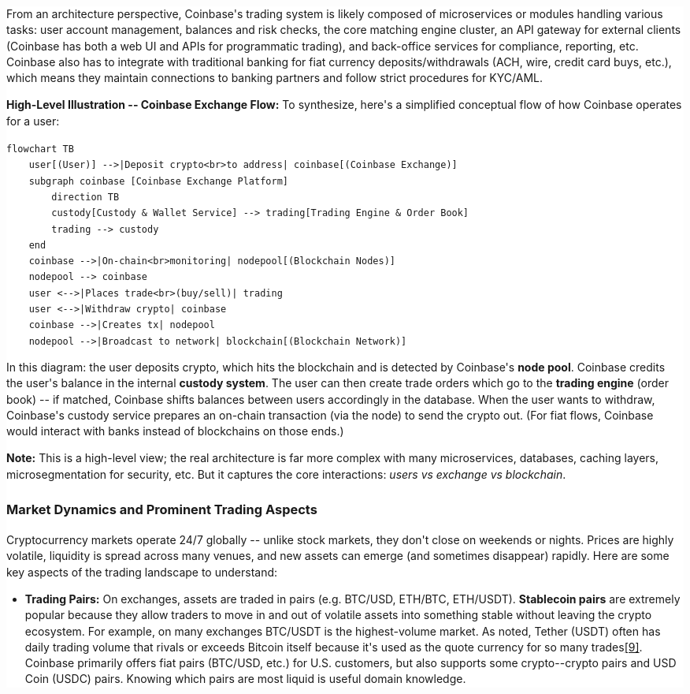 From an architecture perspective, Coinbase's trading system is likely
composed of microservices or modules handling various tasks: user
account management, balances and risk checks, the core matching engine
cluster, an API gateway for external clients (Coinbase has both a web UI
and APIs for programmatic trading), and back-office services for
compliance, reporting, etc. Coinbase also has to integrate with
traditional banking for fiat currency deposits/withdrawals (ACH, wire,
credit card buys, etc.), which means they maintain connections to
banking partners and follow strict procedures for KYC/AML.

**High-Level Illustration -- Coinbase Exchange Flow:** To synthesize,
here's a simplified conceptual flow of how Coinbase operates for a user:

    flowchart TB
        user[(User)] -->|Deposit crypto<br>to address| coinbase[(Coinbase Exchange)]
        subgraph coinbase [Coinbase Exchange Platform]
            direction TB
            custody[Custody & Wallet Service] --> trading[Trading Engine & Order Book]
            trading --> custody
        end
        coinbase -->|On-chain<br>monitoring| nodepool[(Blockchain Nodes)]
        nodepool --> coinbase
        user <-->|Places trade<br>(buy/sell)| trading
        user <-->|Withdraw crypto| coinbase
        coinbase -->|Creates tx| nodepool
        nodepool -->|Broadcast to network| blockchain[(Blockchain Network)]

In this diagram: the user deposits crypto, which hits the blockchain and
is detected by Coinbase's **node pool**. Coinbase credits the user's
balance in the internal **custody system**. The user can then create
trade orders which go to the **trading engine** (order book) -- if
matched, Coinbase shifts balances between users accordingly in the
database. When the user wants to withdraw, Coinbase's custody service
prepares an on-chain transaction (via the node) to send the crypto out.
(For fiat flows, Coinbase would interact with banks instead of
blockchains on those ends.)

**Note:** This is a high-level view; the real architecture is far more
complex with many microservices, databases, caching layers,
microsegmentation for security, etc. But it captures the core
interactions: *users vs exchange vs blockchain*.

### Market Dynamics and Prominent Trading Aspects

Cryptocurrency markets operate 24/7 globally -- unlike stock markets,
they don't close on weekends or nights. Prices are highly volatile,
liquidity is spread across many venues, and new assets can emerge (and
sometimes disappear) rapidly. Here are some key aspects of the trading
landscape to understand:

-   **Trading Pairs:** On exchanges, assets are traded in pairs (e.g.
    BTC/USD, ETH/BTC, ETH/USDT). **Stablecoin pairs** are extremely
    popular because they allow traders to move in and out of volatile
    assets into something stable without leaving the crypto ecosystem.
    For example, on many exchanges BTC/USDT is the highest-volume
    market. As noted, Tether (USDT) often has daily trading volume that
    rivals or exceeds Bitcoin itself because it's used as the quote
    currency for so many
    trades[\[9\]](https://www.demandsage.com/cryptocurrency-market-size/#:~:text=2%20Ethereum%20%28ETH%29%24517.773%20Billion%2444.547%20Billion%2B0.90,1.08).
    Coinbase primarily offers fiat pairs (BTC/USD, etc.) for U.S.
    customers, but also supports some crypto--crypto pairs and USD Coin
    (USDC) pairs. Knowing which pairs are most liquid is useful domain
    knowledge.
